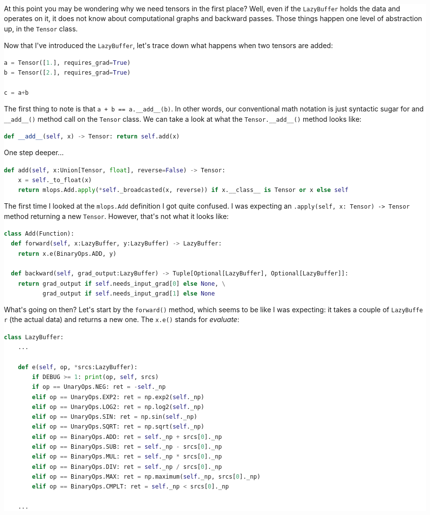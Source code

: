 At this point you may be wondering why we need tensors in the first place? Well, even if the `LazyBuffer` holds the data and operates on it, it does not know about computational graphs and backward passes. Those things happen one level of abstraction up, in the `Tensor` class.

Now that I've introduced the `LazyBuffer`, let's trace down what happens when two tensors are added:

```python
a = Tensor([1.], requires_grad=True)
b = Tensor([2.], requires_grad=True)

c = a+b
```

The first thing to note is that `a + b == a.__add__(b)`. In other words, our conventional math notation is just syntactic sugar for and `__add__()` method call on the `Tensor` class. We can take a look at what the `Tensor.__add__()` method looks like:

```python
def __add__(self, x) -> Tensor: return self.add(x)
```

One step deeper...

```python
def add(self, x:Union[Tensor, float], reverse=False) -> Tensor:
	x = self._to_float(x)
    return mlops.Add.apply(*self._broadcasted(x, reverse)) if x.__class__ is Tensor or x else self
```

The first time I looked at the `mlops.Add` definition I got quite confused. I was expecting an `.apply(self, x: Tensor) -> Tensor` method returning a new `Tensor`. However, that's not what it looks like:

```python
class Add(Function):
  def forward(self, x:LazyBuffer, y:LazyBuffer) -> LazyBuffer:
    return x.e(BinaryOps.ADD, y)

  def backward(self, grad_output:LazyBuffer) -> Tuple[Optional[LazyBuffer], Optional[LazyBuffer]]:
    return grad_output if self.needs_input_grad[0] else None, \
           grad_output if self.needs_input_grad[1] else None
```

What's going on then? Let's start by the `forward()` method, which seems to be like I was expecting: it takes a couple of `LazyBuffer` (the actual data) and returns a new one. The `x.e()` stands for *evaluate*:

```python
class LazyBuffer:
	...

	def e(self, op, *srcs:LazyBuffer):
		if DEBUG >= 1: print(op, self, srcs)
		if op == UnaryOps.NEG: ret = -self._np
		elif op == UnaryOps.EXP2: ret = np.exp2(self._np)
		elif op == UnaryOps.LOG2: ret = np.log2(self._np)
		elif op == UnaryOps.SIN: ret = np.sin(self._np)
		elif op == UnaryOps.SQRT: ret = np.sqrt(self._np)
		elif op == BinaryOps.ADD: ret = self._np + srcs[0]._np
		elif op == BinaryOps.SUB: ret = self._np - srcs[0]._np
		elif op == BinaryOps.MUL: ret = self._np * srcs[0]._np
		elif op == BinaryOps.DIV: ret = self._np / srcs[0]._np
		elif op == BinaryOps.MAX: ret = np.maximum(self._np, srcs[0]._np)
		elif op == BinaryOps.CMPLT: ret = self._np < srcs[0]._np
		
	...
```
